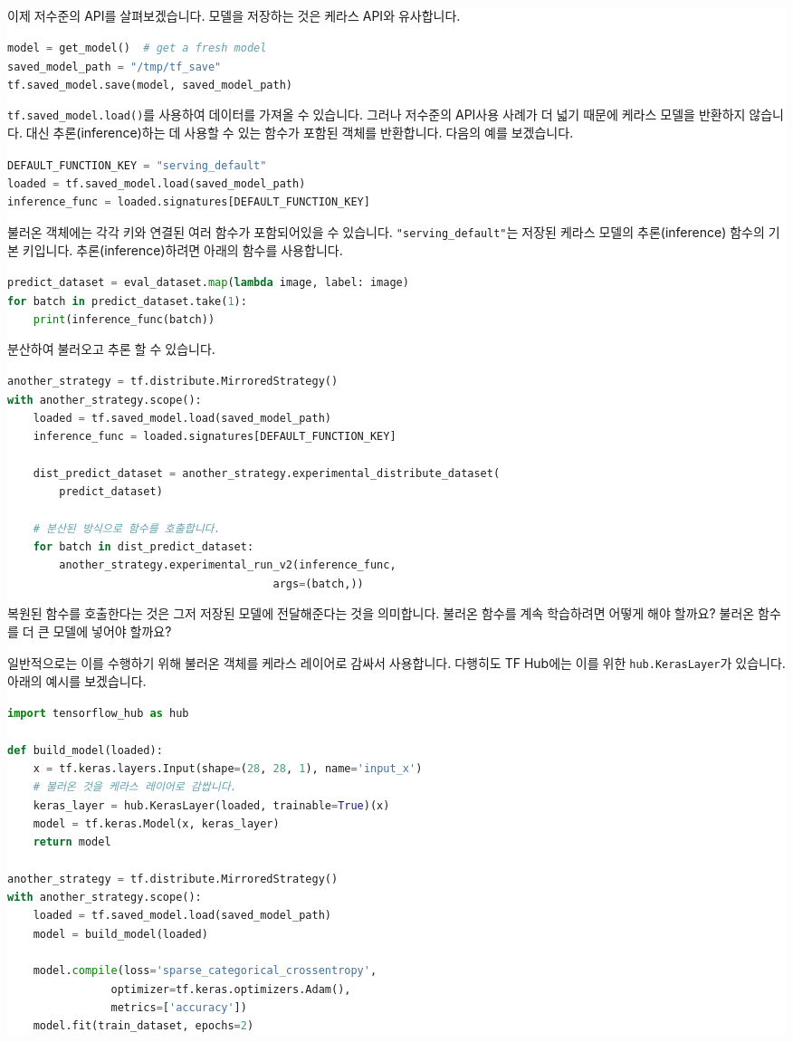 이제 저수준의 API를 살펴보겠습니다. 모델을 저장하는 것은 케라스 API와 유사합니다.


```python
model = get_model()  # get a fresh model
saved_model_path = "/tmp/tf_save"
tf.saved_model.save(model, saved_model_path)
```

`tf.saved_model.load()`를 사용하여 데이터를 가져올 수 있습니다. 그러나 저수준의 API사용 사례가 더 넓기 때문에 케라스 모델을 반환하지 않습니다. 대신 추론(inference)하는 데 사용할 수 있는 함수가 포함된 객체를 반환합니다. 다음의 예를 보겠습니다.


```python
DEFAULT_FUNCTION_KEY = "serving_default"
loaded = tf.saved_model.load(saved_model_path)
inference_func = loaded.signatures[DEFAULT_FUNCTION_KEY]
```

불러온 객체에는 각각 키와 연결된 여러 함수가 포함되어있을 수 있습니다. `"serving_default"`는 저장된 케라스 모델의 추론(inference) 함수의 기본 키입니다. 추론(inference)하려면 아래의 함수를 사용합니다.


```python
predict_dataset = eval_dataset.map(lambda image, label: image)
for batch in predict_dataset.take(1):
    print(inference_func(batch))
```

분산하여 불러오고 추론 할 수 있습니다.


```python
another_strategy = tf.distribute.MirroredStrategy()
with another_strategy.scope():
    loaded = tf.saved_model.load(saved_model_path)
    inference_func = loaded.signatures[DEFAULT_FUNCTION_KEY]

    dist_predict_dataset = another_strategy.experimental_distribute_dataset(
        predict_dataset)

    # 분산된 방식으로 함수를 호출합니다.
    for batch in dist_predict_dataset:
        another_strategy.experimental_run_v2(inference_func, 
                                         args=(batch,))
```

복원된 함수를 호출한다는 것은 그저 저장된 모델에 전달해준다는 것을 의미합니다. 불러온 함수를 계속 학습하려면 어떻게 해야 할까요? 불러온 함수를 더 큰 모델에 넣어야 할까요? 

일반적으로는 이를 수행하기 위해 불러온 객체를 케라스 레이어로 감싸서 사용합니다. 다행히도 TF Hub에는 이를 위한 `hub.KerasLayer`가 있습니다. 아래의 예시를 보겠습니다.


```python
import tensorflow_hub as hub

def build_model(loaded):
    x = tf.keras.layers.Input(shape=(28, 28, 1), name='input_x')
    # 불러온 것을 케라스 레이어로 감쌉니다.
    keras_layer = hub.KerasLayer(loaded, trainable=True)(x)
    model = tf.keras.Model(x, keras_layer)
    return model

another_strategy = tf.distribute.MirroredStrategy()
with another_strategy.scope():
    loaded = tf.saved_model.load(saved_model_path)
    model = build_model(loaded)

    model.compile(loss='sparse_categorical_crossentropy',
                optimizer=tf.keras.optimizers.Adam(),
                metrics=['accuracy'])
    model.fit(train_dataset, epochs=2)
```